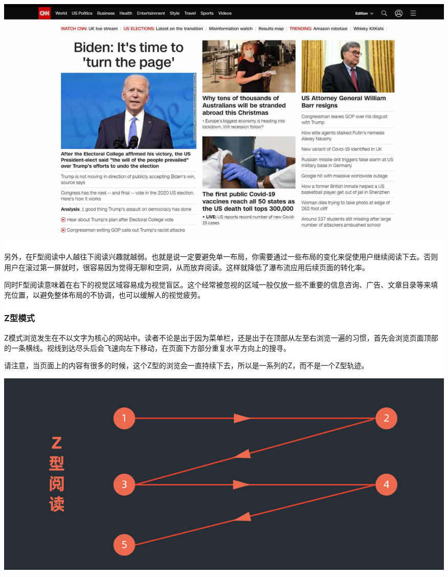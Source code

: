 ![](./httpsstatic001geekbangorgresourceimagea049a06c2907cfeyyec326d03a7fcf91c649.jpg)

另外，在F型阅读中人越往下阅读兴趣就越弱。也就是说一定要避免单一布局，你需要通过一些布局的变化来促使用户继续阅读下去。否则用户在滚过第一屏就时，很容易因为觉得无聊和空洞，从而放弃阅读。这样就降低了瀑布流应用后续页面的转化率。

同时F型阅读意味着在右下的视觉区域容易成为视觉盲区。这个经常被忽视的区域一般仅放一些不重要的信息咨询、广告、文章目录等来填充位置，以避免整体布局的不协调，也可以缓解人的视觉疲劳。

### Z型模式

Z模式浏览发生在不以文字为核心的网站中。读者不论是出于因为菜单栏，还是出于在顶部从左至右浏览一遍的习惯，首先会浏览页面顶部的一条横线。视线到达尽头后会飞速向左下移动，在页面下方部分重复水平方向上的搜寻。

请注意，当页面上的内容有很多的时候，这个Z型的浏览会一直持续下去，所以是一系列的Z，而不是一个Z型轨迹。

![](./httpsstatic001geekbangorgresourceimagec149c1baba987ec85d931072d81f39841149.png)
